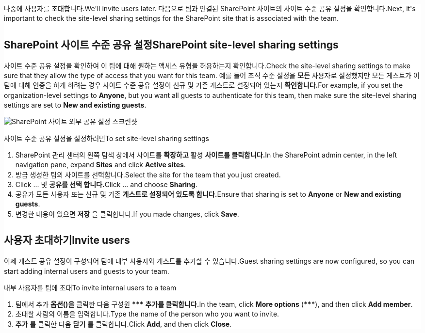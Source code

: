 <span data-ttu-id="f3eef-191">나중에 사용자를 초대합니다.</span><span class="sxs-lookup"><span data-stu-id="f3eef-191">We'll invite users later.</span></span> <span data-ttu-id="f3eef-192">다음으로 팀과 연결된 SharePoint 사이트의 사이트 수준 공유 설정을 확인합니다.</span><span class="sxs-lookup"><span data-stu-id="f3eef-192">Next, it's important to check the site-level sharing settings for the SharePoint site that is associated with the team.</span></span>

## <a name="sharepoint-site-level-sharing-settings"></a><span data-ttu-id="f3eef-193">SharePoint 사이트 수준 공유 설정</span><span class="sxs-lookup"><span data-stu-id="f3eef-193">SharePoint site-level sharing settings</span></span>

<span data-ttu-id="f3eef-194">사이트 수준 공유 설정을 확인하여 이 팀에 대해 원하는 액세스 유형을 허용하는지 확인합니다.</span><span class="sxs-lookup"><span data-stu-id="f3eef-194">Check the site-level sharing settings to make sure that they allow the type of access that you want for this team.</span></span> <span data-ttu-id="f3eef-195">예를 들어 조직 수준 설정을 **모든** 사용자로 설정했지만 모든 게스트가 이 팀에 대해 인증을 하게 하려는 경우 사이트 수준 공유 설정이 신규 및 기존 게스트로 설정되어 있는지 **확인합니다.**</span><span class="sxs-lookup"><span data-stu-id="f3eef-195">For example, if you set the organization-level settings to **Anyone**, but you want all guests to authenticate for this team, then make sure the site-level sharing settings are set to **New and existing guests**.</span></span>

![SharePoint 사이트 외부 공유 설정 스크린샷](../media/sharepoint-site-external-sharing-settings.png)

<span data-ttu-id="f3eef-197">사이트 수준 공유 설정을 설정하려면</span><span class="sxs-lookup"><span data-stu-id="f3eef-197">To set site-level sharing settings</span></span>
1. <span data-ttu-id="f3eef-198">SharePoint 관리 센터의 왼쪽 탐색 창에서 사이트를 **확장하고** 활성 **사이트를 클릭합니다.**</span><span class="sxs-lookup"><span data-stu-id="f3eef-198">In the SharePoint admin center, in the left navigation pane, expand **Sites** and click **Active sites**.</span></span>
2. <span data-ttu-id="f3eef-199">방금 생성한 팀의 사이트를 선택합니다.</span><span class="sxs-lookup"><span data-stu-id="f3eef-199">Select the site for the team that you just created.</span></span>
3. <span data-ttu-id="f3eef-200">Click ... 및 **공유를 선택 합니다.**</span><span class="sxs-lookup"><span data-stu-id="f3eef-200">Click ... and choose **Sharing**.</span></span>
4. <span data-ttu-id="f3eef-201">공유가 모든 사용자  또는 신규 및 기존 **게스트로 설정되어 있도록 합니다.**</span><span class="sxs-lookup"><span data-stu-id="f3eef-201">Ensure that sharing is set to **Anyone** or **New and existing guests**.</span></span>
5. <span data-ttu-id="f3eef-202">변경한 내용이 있으면 **저장** 을 클릭합니다.</span><span class="sxs-lookup"><span data-stu-id="f3eef-202">If you made changes, click **Save**.</span></span>

## <a name="invite-users"></a><span data-ttu-id="f3eef-203">사용자 초대하기</span><span class="sxs-lookup"><span data-stu-id="f3eef-203">Invite users</span></span>

<span data-ttu-id="f3eef-204">이제 게스트 공유 설정이 구성되어 팀에 내부 사용자와 게스트를 추가할 수 있습니다.</span><span class="sxs-lookup"><span data-stu-id="f3eef-204">Guest sharing settings are now configured, so you can start adding internal users and guests to your team.</span></span> 

<span data-ttu-id="f3eef-205">내부 사용자를 팀에 초대</span><span class="sxs-lookup"><span data-stu-id="f3eef-205">To invite internal users to a team</span></span>
1. <span data-ttu-id="f3eef-206">팀에서 추가 **옵션()을** 클릭한 다음 구성원 **\*\*\*** **추가를 클릭합니다.**</span><span class="sxs-lookup"><span data-stu-id="f3eef-206">In the team, click **More options** (**\*\*\***), and then click **Add member**.</span></span>
2. <span data-ttu-id="f3eef-207">초대할 사람의 이름을 입력합니다.</span><span class="sxs-lookup"><span data-stu-id="f3eef-207">Type the name of the person who you want to invite.</span></span>
3. <span data-ttu-id="f3eef-208">**추가** 를 클릭한 다음 **닫기** 를 클릭합니다.</span><span class="sxs-lookup"><span data-stu-id="f3eef-208">Click **Add**, and then click **Close**.</span></span>
